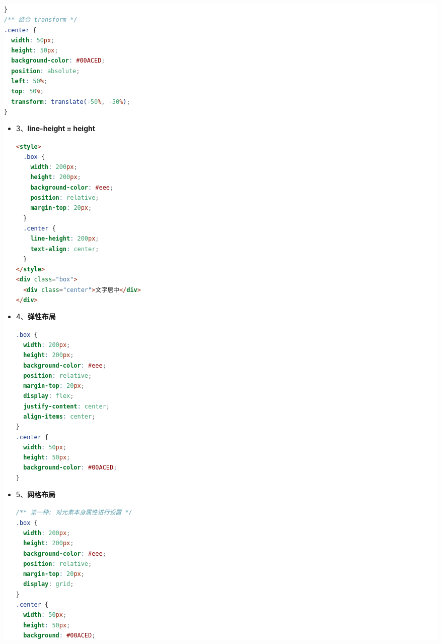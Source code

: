   ```css
  }
  /** 结合 transform */
  .center {
    width: 50px;
    height: 50px;
    background-color: #00ACED;
    position: absolute;
    left: 50%;
    top: 50%;
    transform: translate(-50%, -50%);
  }
  ```
- 3、**line-height = height**
  ```html
  <style>
    .box {
      width: 200px;
      height: 200px;
      background-color: #eee;
      position: relative;
      margin-top: 20px;
    }
    .center {
      line-height: 200px;
      text-align: center;
    }
  </style>
  <div class="box">
    <div class="center">文字居中</div>
  </div>
  ```
- 4、**弹性布局**
  ```css
  .box {
    width: 200px;
    height: 200px;
    background-color: #eee;
    position: relative;
    margin-top: 20px;
    display: flex;
    justify-content: center;
    align-items: center;
  }
  .center {
    width: 50px;
    height: 50px;
    background-color: #00ACED;
  }
  ```
- 5、**网格布局**
  ```css
  /** 第一种: 对元素本身属性进行设置 */
  .box {
    width: 200px;
    height: 200px;
    background-color: #eee;
    position: relative;
    margin-top: 20px;
    display: grid;
  }
  .center {
    width: 50px;
    height: 50px;
    background: #00ACED;
  ```